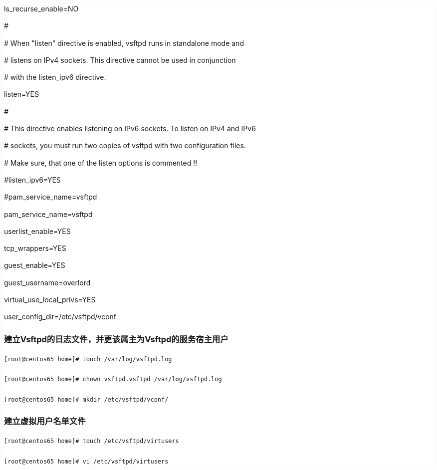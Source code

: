 ls_recurse_enable=NO

\#

\# When "listen" directive is enabled, vsftpd runs in standalone mode and

\# listens on IPv4 sockets. This directive cannot be used in conjunction

\# with the listen_ipv6 directive.

listen=YES

\#

\# This directive enables listening on IPv6 sockets. To listen on IPv4 and IPv6

\# sockets, you must run two copies of vsftpd with two configuration files.

\# Make sure, that one of the listen options is commented !!

\#listen_ipv6=YES

\#pam_service_name=vsftpd

pam_service_name=vsftpd

userlist_enable=YES

tcp_wrappers=YES

guest_enable=YES

guest_username=overlord

virtual_use_local_privs=YES

user_config_dir=/etc/vsftpd/vconf



### 建立Vsftpd的日志文件，并更该属主为Vsftpd的服务宿主用户

```
[root@centos65 home]# touch /var/log/vsftpd.log

[root@centos65 home]# chown vsftpd.vsftpd /var/log/vsftpd.log

[root@centos65 home]# mkdir /etc/vsftpd/vconf/

```



### 建立虚拟用户名单文件

```
[root@centos65 home]# touch /etc/vsftpd/virtusers

[root@centos65 home]# vi /etc/vsftpd/virtusers

```

